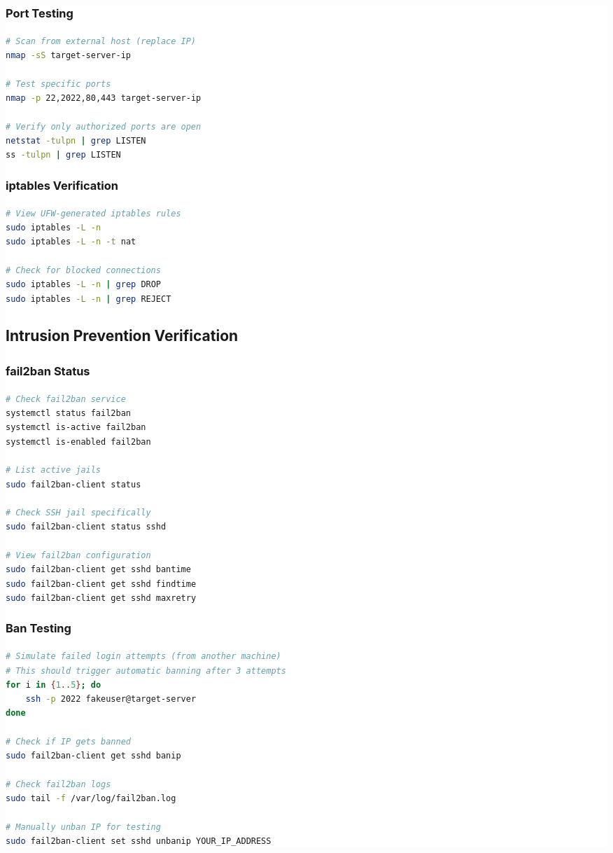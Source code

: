### Port Testing
```bash
# Scan from external host (replace IP)
nmap -sS target-server-ip

# Test specific ports
nmap -p 22,2022,80,443 target-server-ip

# Verify only authorized ports are open
netstat -tulpn | grep LISTEN
ss -tulpn | grep LISTEN
```

### iptables Verification
```bash
# View UFW-generated iptables rules
sudo iptables -L -n
sudo iptables -L -n -t nat

# Check for blocked connections
sudo iptables -L -n | grep DROP
sudo iptables -L -n | grep REJECT
```

## Intrusion Prevention Verification

### fail2ban Status
```bash
# Check fail2ban service
systemctl status fail2ban
systemctl is-active fail2ban
systemctl is-enabled fail2ban

# List active jails
sudo fail2ban-client status

# Check SSH jail specifically
sudo fail2ban-client status sshd

# View fail2ban configuration
sudo fail2ban-client get sshd bantime
sudo fail2ban-client get sshd findtime
sudo fail2ban-client get sshd maxretry
```

### Ban Testing
```bash
# Simulate failed login attempts (from another machine)
# This should trigger automatic banning after 3 attempts
for i in {1..5}; do
    ssh -p 2022 fakeuser@target-server
done

# Check if IP gets banned
sudo fail2ban-client get sshd banip

# Check fail2ban logs
sudo tail -f /var/log/fail2ban.log

# Manually unban IP for testing
sudo fail2ban-client set sshd unbanip YOUR_IP_ADDRESS
```
